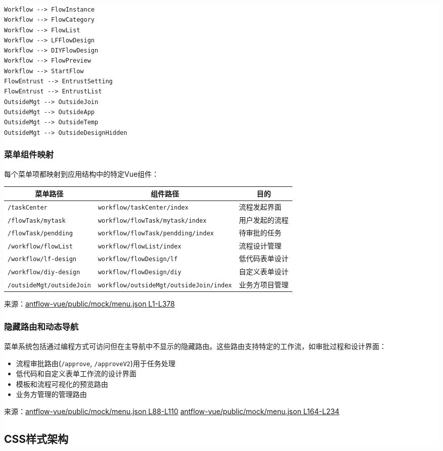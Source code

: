 ```mermaid
Workflow --> FlowInstance
Workflow --> FlowCategory
Workflow --> FlowList
Workflow --> LFFlowDesign
Workflow --> DIYFlowDesign
Workflow --> FlowPreview
Workflow --> StartFlow
FlowEntrust --> EntrustSetting
FlowEntrust --> EntrustList
OutsideMgt --> OutsideJoin
OutsideMgt --> OutsideApp
OutsideMgt --> OutsideTemp
OutsideMgt --> OutsideDesignHidden
```

### 菜单组件映射

每个菜单项都映射到应用结构中的特定Vue组件：

| 菜单路径 | 组件路径 | 目的 |
| --- | --- | --- |
| `/taskCenter` | `workflow/taskCenter/index` | 流程发起界面 |
| `/flowTask/mytask` | `workflow/flowTask/mytask/index` | 用户发起的流程 |
| `/flowTask/pendding` | `workflow/flowTask/pendding/index` | 待审批的任务 |
| `/workflow/flowList` | `workflow/flowList/index` | 流程设计管理 |
| `/workflow/lf-design` | `workflow/flowDesign/lf` | 低代码表单设计 |
| `/workflow/diy-design` | `workflow/flowDesign/diy` | 自定义表单设计 |
| `/outsideMgt/outsideJoin` | `workflow/outsideMgt/outsideJoin/index` | 业务方项目管理 |

来源：[antflow-vue/public/mock/menu.json L1-L378](https://github.com/mrtylerzhou/AntFlow-activiti/blob/160c7ba8/antflow-vue/public/mock/menu.json#L1-L378)

### 隐藏路由和动态导航

菜单系统包括通过编程方式可访问但在主导航中不显示的隐藏路由。这些路由支持特定的工作流，如审批过程和设计界面：

* 流程审批路由(`/approve`, `/approveV2`)用于任务处理
* 低代码和自定义表单工作流的设计界面
* 模板和流程可视化的预览路由
* 业务方管理的管理路由

来源：[antflow-vue/public/mock/menu.json L88-L110](https://github.com/mrtylerzhou/AntFlow-activiti/blob/160c7ba8/antflow-vue/public/mock/menu.json#L88-L110)
[antflow-vue/public/mock/menu.json L164-L234](https://github.com/mrtylerzhou/AntFlow-activiti/blob/160c7ba8/antflow-vue/public/mock/menu.json#L164-L234)

## CSS样式架构

